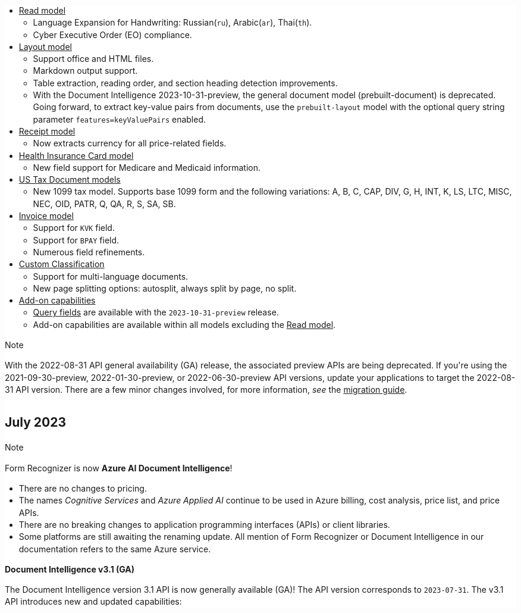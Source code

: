 * [Read model](prebuilt/contract.md)
  * Language Expansion for Handwriting: Russian(`ru`), Arabic(`ar`), Thai(`th`).
  * Cyber Executive Order (EO) compliance.
* [Layout model](prebuilt/layout.md)
  * Support office and HTML files.
  * Markdown output support.
  * Table extraction, reading order, and section heading detection improvements.
  * With the Document Intelligence 2023-10-31-preview, the general document model (prebuilt-document) is deprecated. Going forward, to extract key-value pairs from documents, use the
    `prebuilt-layout` model with the optional query string parameter `features=keyValuePairs` enabled.
* [Receipt model](prebuilt/receipt.md)
  * Now extracts currency for all price-related fields.
* [Health Insurance Card model](prebuilt/health-insurance-card.md)
  * New field support for Medicare and Medicaid information.
* [US Tax Document models](prebuilt/tax-document.md)
  * New 1099 tax model. Supports base 1099 form and the following variations: A, B, C, CAP, DIV, G, H, INT, K, LS, LTC, MISC, NEC, OID, PATR, Q, QA, R, S, SA, SB​.
* [Invoice model](prebuilt/invoice.md)
  * Support for `KVK` field.
  * Support for `BPAY` field.
  * Numerous field refinements.
* [Custom Classification](train/custom-classifier.md)
  * Support for multi-language documents.
  * New page splitting options: autosplit, always split by page, no split.
* [Add-on capabilities](concept-add-on-capabilities.md)
  * [Query fields](concept-add-on-capabilities.md#query-fields) are available with the `2023-10-31-preview` release.
  * Add-on capabilities are available within all models excluding the [Read model](prebuilt/read.md).

>[!NOTE]
> With the 2022-08-31 API general availability (GA) release, the associated preview APIs are being deprecated. If you're using the 2021-09-30-preview, 2022-01-30-preview, or 2022-06-30-preview API versions, update your applications to target the 2022-08-31 API version. There are a few minor changes involved, for more information, _see_ the [migration guide](v3-1-migration-guide.md).

## July 2023

> [!NOTE]
> Form Recognizer is now **Azure AI Document Intelligence**!
>
> * There are no changes to pricing.
> * The names *Cognitive Services* and *Azure Applied AI* continue to be used in Azure billing, cost analysis, price list, and price APIs.
> * There are no breaking changes to application programming interfaces (APIs) or client libraries.
> * Some platforms are still awaiting the renaming update. All mention of Form Recognizer or Document Intelligence in our documentation refers to the same Azure service.

**Document Intelligence v3.1 (GA)**

The Document Intelligence version 3.1 API is now generally available (GA)! The API version corresponds to ```2023-07-31```.
The v3.1 API introduces new and updated capabilities:
